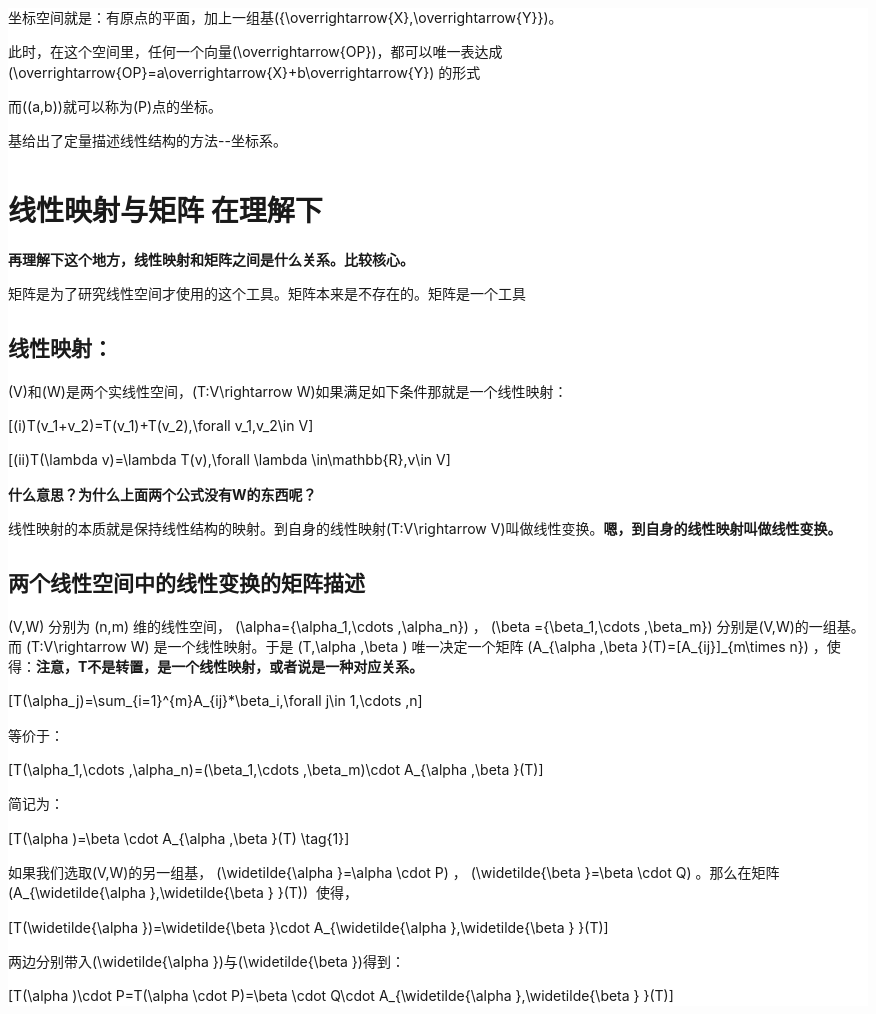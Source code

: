 
坐标空间就是：有原点的平面，加上一组基\(\{\overrightarrow{X},\overrightarrow{Y}\}\)。

此时，在这个空间里，任何一个向量\(\overrightarrow{OP}\)，都可以唯一表达成\(\overrightarrow{OP}=a\overrightarrow{X}+b\overrightarrow{Y}\) 的形式

而\((a,b)\)就可以称为\(P\)点的坐标。

基给出了定量描述线性结构的方法--坐标系。




# 线性映射与矩阵 在理解下


**再理解下这个地方，线性映射和矩阵之间是什么关系。比较核心。**

矩阵是为了研究线性空间才使用的这个工具。矩阵本来是不存在的。矩阵是一个工具


## 线性映射：


\(V\)和\(W\)是两个实线性空间，\(T:V\rightarrow W\)如果满足如下条件那就是一个线性映射：

\[(i)T(v_1+v_2)=T(v_1)+T(v_2),\forall v_1,v_2\in V\]

\[(ii)T(\lambda v)=\lambda T(v),\forall \lambda \in\mathbb{R},v\in V\]

**什么意思？为什么上面两个公式没有W的东西呢？**

线性映射的本质就是保持线性结构的映射。到自身的线性映射\(T:V\rightarrow V\)叫做线性变换。**嗯，到自身的线性映射叫做线性变换。**


## 两个线性空间中的线性变换的矩阵描述


\(V,W\) 分别为 \(n,m\) 维的线性空间， \(\alpha=\{\alpha_1,\cdots ,\alpha_n\}\) ， \(\beta =\{\beta_1,\cdots ,\beta_m\}\) 分别是\(V,W\)的一组基。而 \(T:V\rightarrow W\) 是一个线性映射。于是 \(T,\alpha ,\beta \) 唯一决定一个矩阵 \(A_{\alpha ,\beta }(T)=[A_{ij}]_{m\times n}\) ，使得：**注意，T不是转置，是一个线性映射，或者说是一种对应关系。**

\[T(\alpha_j)=\sum_{i=1}^{m}A_{ij}*\beta_i,\forall j\in 1,\cdots ,n\]

等价于：

\[T(\alpha_1,\cdots ,\alpha_n)=(\beta_1,\cdots ,\beta_m)\cdot A_{\alpha ,\beta }(T)\]

简记为：

\[T(\alpha )=\beta \cdot A_{\alpha ,\beta }(T) \tag{1}\]

如果我们选取\(V,W\)的另一组基， \(\widetilde{\alpha }=\alpha \cdot P\) ， \(\widetilde{\beta }=\beta \cdot Q\) 。那么在矩阵 \(A_{\widetilde{\alpha },\widetilde{\beta } }(T)\)  使得，

\[T(\widetilde{\alpha })=\widetilde{\beta }\cdot A_{\widetilde{\alpha },\widetilde{\beta } }(T)\]

两边分别带入\(\widetilde{\alpha }\)与\(\widetilde{\beta }\)得到：

\[T(\alpha )\cdot P=T(\alpha \cdot P)=\beta \cdot Q\cdot A_{\widetilde{\alpha },\widetilde{\beta } }(T)\]
